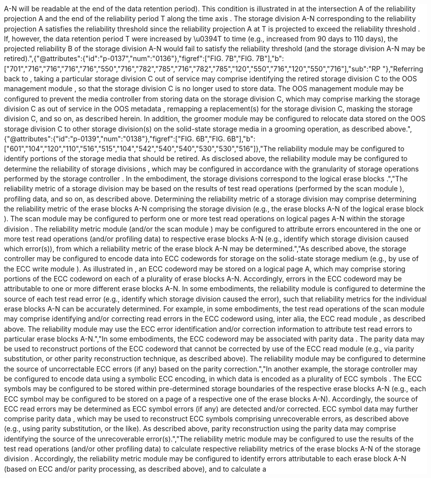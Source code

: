 A-N will be readable at the end of the data retention period). This condition is illustrated in  at the intersection A of the reliability projection A and the end of the reliability period T along the time axis . The storage division A-N corresponding to the reliability projection A satisfies the reliability threshold  since the reliability projection A at T is projected to exceed the reliability threshold . If, however, the data retention period T were increased by \u0394T to time  (e.g., increased from 90 days to 110 days), the projected reliability B of the storage division A-N would fail to satisfy the reliability threshold  (and the storage division A-N may be retired).",{"@attributes":{"id":"p-0137","num":"0136"},"figref":["FIG. 7B","FIG. 7B"],"b":["701","716","716","716","716","550","716","782","785","716","782","785","120","550","716","120","550","716"],"sub":"RP "},"Referring back to , taking a particular storage division C out of service may comprise identifying the retired storage division C to the OOS management module , so that the storage division C is no longer used to store data. The OOS management module  may be configured to prevent the media controller  from storing data on the storage division C, which may comprise marking the storage division C as out of service in the OOS metadata , remapping a replacement(s) for the storage division C, masking the storage division C, and so on, as described herein. In addition, the groomer module  may be configured to relocate data stored on the OOS storage division C to other storage division(s)  on the solid-state storage media  in a grooming operation, as described above.",{"@attributes":{"id":"p-0139","num":"0138"},"figref":["FIG. 6B","FIG. 6B"],"b":["601","104","120","110","516","515","104","542","540","540","530","530","516"]},"The reliability module  may be configured to identify portions of the storage media  that should be retired. As disclosed above, the reliability module  may be configured to determine the reliability of storage divisions , which may be configured in accordance with the granularity of storage operations performed by the storage controller . In the  embodiment, the storage divisions  correspond to the logical erase blocks .","The reliability metric of a storage division  may be based on the results of test read operations (performed by the scan module ), profiling data, and so on, as described above. Determining the reliability metric of a storage division  may comprise determining the reliability metric of the erase blocks A-N comprising the storage division  (e.g., the erase blocks A-N of the logical erase block ). The scan module  may be configured to perform one or more test read operations on logical pages A-N within the storage division . The reliability metric module  (and\/or the scan module ) may be configured to attribute errors encountered in the one or more test read operations (and\/or profiling data) to respective erase blocks A-N (e.g., identify which storage division  caused which error(s)), from which a reliability metric of the erase block A-N may be determined.","As described above, the storage controller  may be configured to encode data into ECC codewords for storage on the solid-state storage medium  (e.g., by use of the ECC write module ). As illustrated in , an ECC codeword  may be stored on a logical page A, which may comprise storing portions of the ECC codeword  on each of a plurality of erase blocks A-N. Accordingly, errors in the ECC codeword  may be attributable to one or more different erase blocks A-N. In some embodiments, the reliability module  is configured to determine the source of each test read error (e.g., identify which storage division  caused the error), such that reliability metrics for the individual erase blocks A-N can be accurately determined. For example, in some embodiments, the test read operations of the scan module  may comprise identifying and\/or correcting read errors in the ECC codeword  using, inter alia, the ECC read module , as described above. The reliability module  may use the ECC error identification and\/or correction information to attribute test read errors to particular erase blocks A-N.","In some embodiments, the ECC codeword  may be associated with parity data . The parity data  may be used to reconstruct portions of the ECC codeword  that cannot be corrected by use of the ECC read module  (e.g., via parity substitution, or other parity reconstruction technique, as described above). The reliability module  may be configured to determine the source of uncorrectable ECC errors (if any) based on the parity correction.","In another example, the storage controller  may be configured to encode data using a symbolic ECC encoding, in which data is encoded as a plurality of ECC symbols . The ECC symbols  may be configured to be stored within pre-determined storage boundaries of the respective erase blocks A-N (e.g., each ECC symbol  may be configured to be stored on a page of a respective one of the erase blocks A-N). Accordingly, the source of ECC read errors may be determined as ECC symbol errors (if any) are detected and\/or corrected. ECC symbol data  may further comprise parity data , which may be used to reconstruct ECC symbols  comprising unrecoverable errors, as described above (e.g., using parity substitution, or the like). As described above, parity reconstruction using the parity data  may comprise identifying the source of the unrecoverable error(s).","The reliability metric module  may be configured to use the results of the test read operations (and\/or other profiling data) to calculate respective reliability metrics of the erase blocks A-N of the storage division . Accordingly, the reliability metric module  may be configured to identify errors attributable to each erase block A-N (based on ECC and\/or parity processing, as described above), and to calculate a